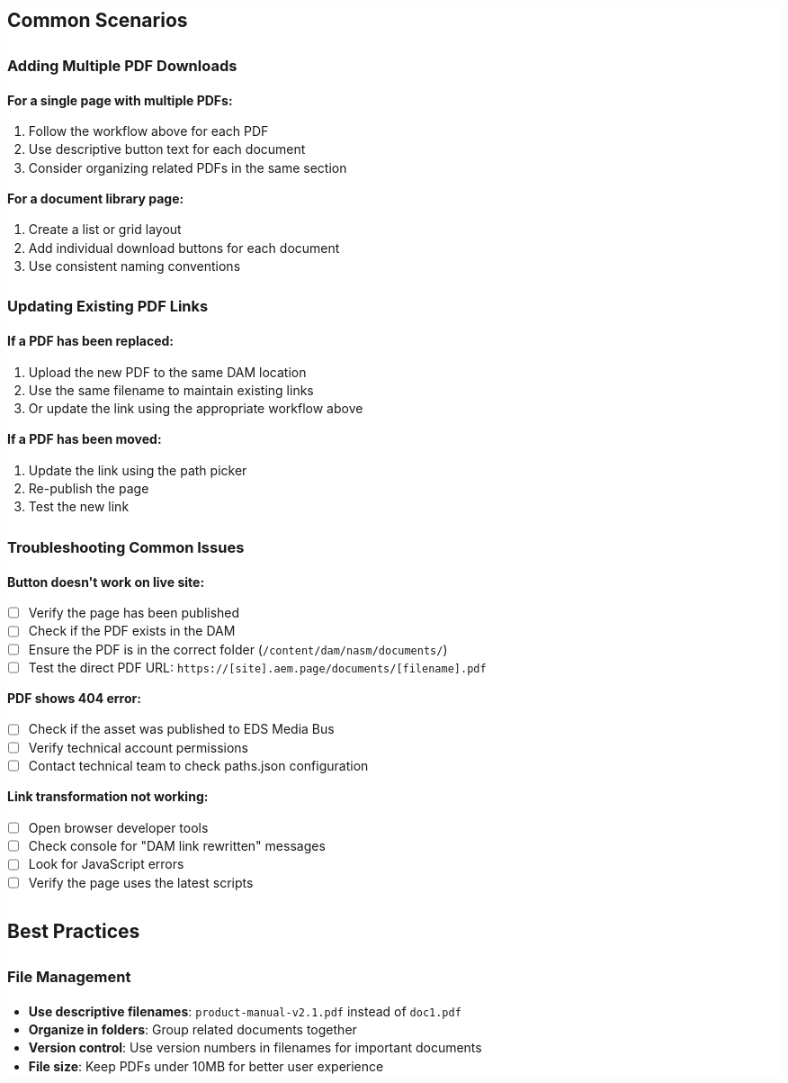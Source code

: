 ## Common Scenarios

### Adding Multiple PDF Downloads

**For a single page with multiple PDFs:**
1. Follow the workflow above for each PDF
2. Use descriptive button text for each document
3. Consider organizing related PDFs in the same section

**For a document library page:**
1. Create a list or grid layout
2. Add individual download buttons for each document
3. Use consistent naming conventions

### Updating Existing PDF Links

**If a PDF has been replaced:**
1. Upload the new PDF to the same DAM location
2. Use the same filename to maintain existing links
3. Or update the link using the appropriate workflow above

**If a PDF has been moved:**
1. Update the link using the path picker
2. Re-publish the page
3. Test the new link

### Troubleshooting Common Issues

**Button doesn't work on live site:**
- [ ] Verify the page has been published
- [ ] Check if the PDF exists in the DAM
- [ ] Ensure the PDF is in the correct folder (`/content/dam/nasm/documents/`)
- [ ] Test the direct PDF URL: `https://[site].aem.page/documents/[filename].pdf`

**PDF shows 404 error:**
- [ ] Check if the asset was published to EDS Media Bus
- [ ] Verify technical account permissions
- [ ] Contact technical team to check paths.json configuration

**Link transformation not working:**
- [ ] Open browser developer tools
- [ ] Check console for "DAM link rewritten" messages
- [ ] Look for JavaScript errors
- [ ] Verify the page uses the latest scripts

## Best Practices

### File Management
- **Use descriptive filenames**: `product-manual-v2.1.pdf` instead of `doc1.pdf`
- **Organize in folders**: Group related documents together
- **Version control**: Use version numbers in filenames for important documents
- **File size**: Keep PDFs under 10MB for better user experience

